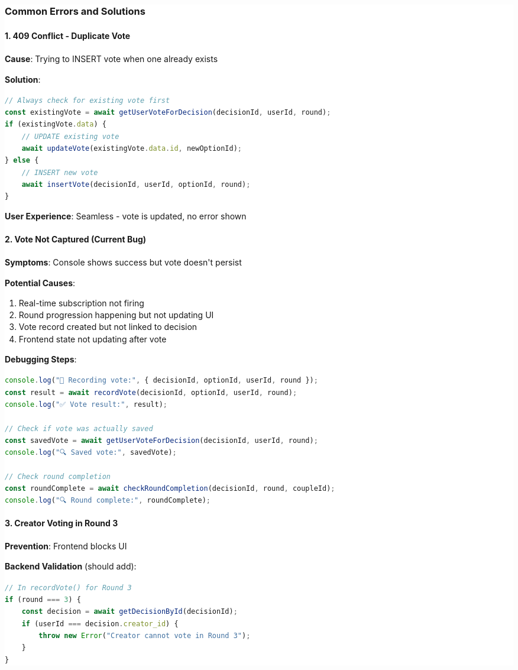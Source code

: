### Common Errors and Solutions

#### 1. 409 Conflict - Duplicate Vote

**Cause**: Trying to INSERT vote when one already exists

**Solution**:

```typescript
// Always check for existing vote first
const existingVote = await getUserVoteForDecision(decisionId, userId, round);
if (existingVote.data) {
	// UPDATE existing vote
	await updateVote(existingVote.data.id, newOptionId);
} else {
	// INSERT new vote
	await insertVote(decisionId, userId, optionId, round);
}
```

**User Experience**: Seamless - vote is updated, no error shown

#### 2. Vote Not Captured (Current Bug)

**Symptoms**: Console shows success but vote doesn't persist

**Potential Causes**:

1. Real-time subscription not firing
2. Round progression happening but not updating UI
3. Vote record created but not linked to decision
4. Frontend state not updating after vote

**Debugging Steps**:

```typescript
console.log("🚀 Recording vote:", { decisionId, optionId, userId, round });
const result = await recordVote(decisionId, optionId, userId, round);
console.log("✅ Vote result:", result);

// Check if vote was actually saved
const savedVote = await getUserVoteForDecision(decisionId, userId, round);
console.log("🔍 Saved vote:", savedVote);

// Check round completion
const roundComplete = await checkRoundCompletion(decisionId, round, coupleId);
console.log("🔍 Round complete:", roundComplete);
```

#### 3. Creator Voting in Round 3

**Prevention**: Frontend blocks UI

**Backend Validation** (should add):

```typescript
// In recordVote() for Round 3
if (round === 3) {
	const decision = await getDecisionById(decisionId);
	if (userId === decision.creator_id) {
		throw new Error("Creator cannot vote in Round 3");
	}
}
```
